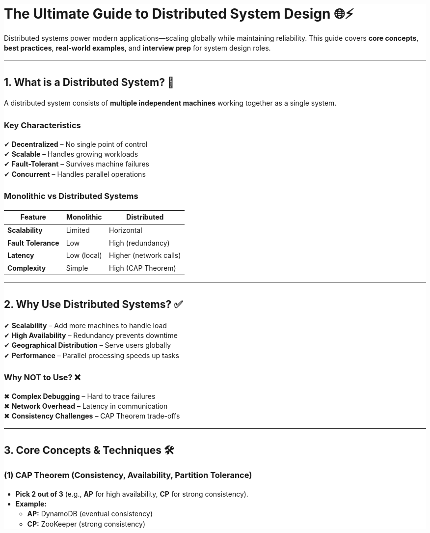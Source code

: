 # **The Ultimate Guide to Distributed System Design** 🌐⚡

Distributed systems power modern applications—scaling globally while maintaining reliability. This guide covers **core concepts**, **best practices**, **real-world examples**, and **interview prep** for system design roles.

---

## **1. What is a Distributed System?** 🤔
A distributed system consists of **multiple independent machines** working together as a single system.

### **Key Characteristics**
✔ **Decentralized** – No single point of control  
✔ **Scalable** – Handles growing workloads  
✔ **Fault-Tolerant** – Survives machine failures  
✔ **Concurrent** – Handles parallel operations

### **Monolithic vs Distributed Systems**

| Feature          | Monolithic | Distributed |
|------------------|------------|-------------|
| **Scalability**  | Limited    | Horizontal  |
| **Fault Tolerance** | Low | High (redundancy) |
| **Latency**      | Low (local) | Higher (network calls) |
| **Complexity**   | Simple     | High (CAP Theorem) |

---

## **2. Why Use Distributed Systems?** ✅
✔ **Scalability** – Add more machines to handle load  
✔ **High Availability** – Redundancy prevents downtime  
✔ **Geographical Distribution** – Serve users globally  
✔ **Performance** – Parallel processing speeds up tasks

### **Why NOT to Use?** ❌
✖ **Complex Debugging** – Hard to trace failures  
✖ **Network Overhead** – Latency in communication  
✖ **Consistency Challenges** – CAP Theorem trade-offs

---

## **3. Core Concepts & Techniques** 🛠️

### **(1) CAP Theorem (Consistency, Availability, Partition Tolerance)**
- **Pick 2 out of 3** (e.g., **AP** for high availability, **CP** for strong consistency).
- **Example:**
    - **AP:** DynamoDB (eventual consistency)
    - **CP:** ZooKeeper (strong consistency)
